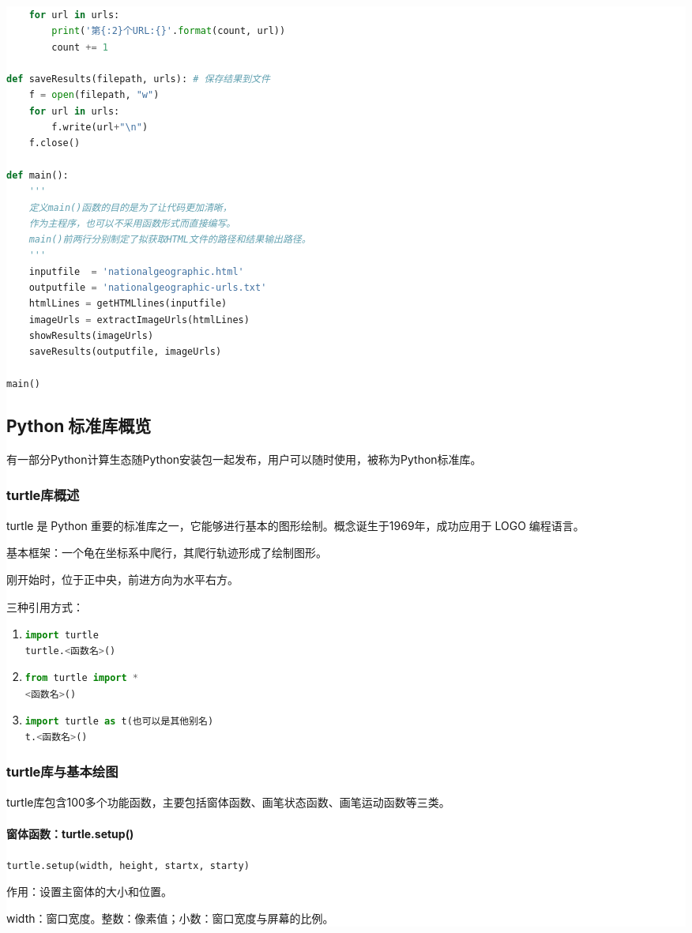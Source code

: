 ```python
    for url in urls:
        print('第{:2}个URL:{}'.format(count, url))
        count += 1

def saveResults(filepath, urls): # 保存结果到文件
    f = open(filepath, "w")
    for url in urls:
        f.write(url+"\n")
    f.close()

def main():
    '''
    定义main()函数的目的是为了让代码更加清晰，
    作为主程序，也可以不采用函数形式而直接编写。
    main()前两行分别制定了拟获取HTML文件的路径和结果输出路径。
    '''
    inputfile  = 'nationalgeographic.html'
    outputfile = 'nationalgeographic-urls.txt'
    htmlLines = getHTMLlines(inputfile)
    imageUrls = extractImageUrls(htmlLines)
    showResults(imageUrls)
    saveResults(outputfile, imageUrls)

main()
```

## Python 标准库概览

有一部分Python计算生态随Python安装包一起发布，用户可以随时使用，被称为Python标准库。

### turtle库概述

turtle 是 Python 重要的标准库之一，它能够进行基本的图形绘制。概念诞生于1969年，成功应用于 LOGO 编程语言。

基本框架：一个龟在坐标系中爬行，其爬行轨迹形成了绘制图形。

刚开始时，位于正中央，前进方向为水平右方。

三种引用方式：

1. ```python
   import turtle
   turtle.<函数名>()
   ```

2. ```python
   from turtle import *
   <函数名>()
   ```

3. ```python
   import turtle as t(也可以是其他别名)
   t.<函数名>()
   ```

### turtle库与基本绘图

turtle库包含100多个功能函数，主要包括窗体函数、画笔状态函数、画笔运动函数等三类。

#### 窗体函数：turtle.setup()

`turtle.setup(width, height, startx, starty)`

作用：设置主窗体的大小和位置。

width：窗口宽度。整数：像素值；小数：窗口宽度与屏幕的比例。
   ```